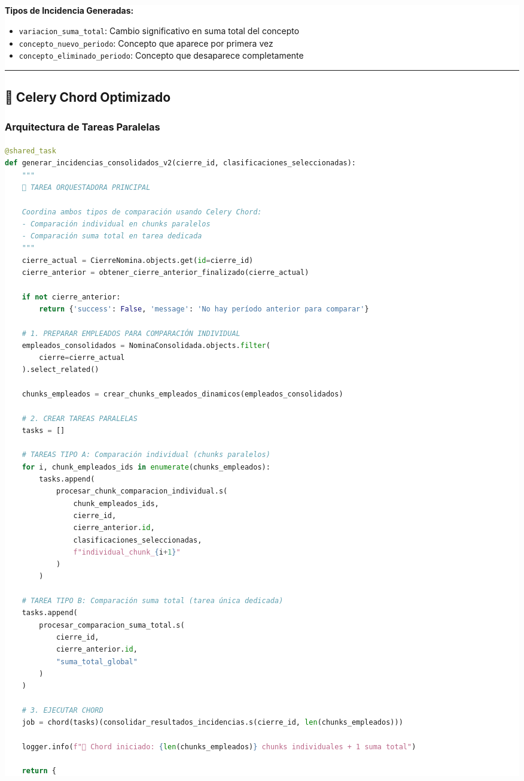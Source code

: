 **Tipos de Incidencia Generadas:**
- `variacion_suma_total`: Cambio significativo en suma total del concepto
- `concepto_nuevo_periodo`: Concepto que aparece por primera vez
- `concepto_eliminado_periodo`: Concepto que desaparece completamente

---

## 🚀 Celery Chord Optimizado

### **Arquitectura de Tareas Paralelas**

```python
@shared_task
def generar_incidencias_consolidados_v2(cierre_id, clasificaciones_seleccionadas):
    """
    🎯 TAREA ORQUESTADORA PRINCIPAL
    
    Coordina ambos tipos de comparación usando Celery Chord:
    - Comparación individual en chunks paralelos
    - Comparación suma total en tarea dedicada
    """
    cierre_actual = CierreNomina.objects.get(id=cierre_id)
    cierre_anterior = obtener_cierre_anterior_finalizado(cierre_actual)
    
    if not cierre_anterior:
        return {'success': False, 'message': 'No hay período anterior para comparar'}
    
    # 1. PREPARAR EMPLEADOS PARA COMPARACIÓN INDIVIDUAL
    empleados_consolidados = NominaConsolidada.objects.filter(
        cierre=cierre_actual
    ).select_related()
    
    chunks_empleados = crear_chunks_empleados_dinamicos(empleados_consolidados)
    
    # 2. CREAR TAREAS PARALELAS
    tasks = []
    
    # TAREAS TIPO A: Comparación individual (chunks paralelos)
    for i, chunk_empleados_ids in enumerate(chunks_empleados):
        tasks.append(
            procesar_chunk_comparacion_individual.s(
                chunk_empleados_ids,
                cierre_id,
                cierre_anterior.id,
                clasificaciones_seleccionadas,
                f"individual_chunk_{i+1}"
            )
        )
    
    # TAREA TIPO B: Comparación suma total (tarea única dedicada)
    tasks.append(
        procesar_comparacion_suma_total.s(
            cierre_id,
            cierre_anterior.id,
            "suma_total_global"
        )
    )
    
    # 3. EJECUTAR CHORD
    job = chord(tasks)(consolidar_resultados_incidencias.s(cierre_id, len(chunks_empleados)))
    
    logger.info(f"🚀 Chord iniciado: {len(chunks_empleados)} chunks individuales + 1 suma total")
    
    return {
```